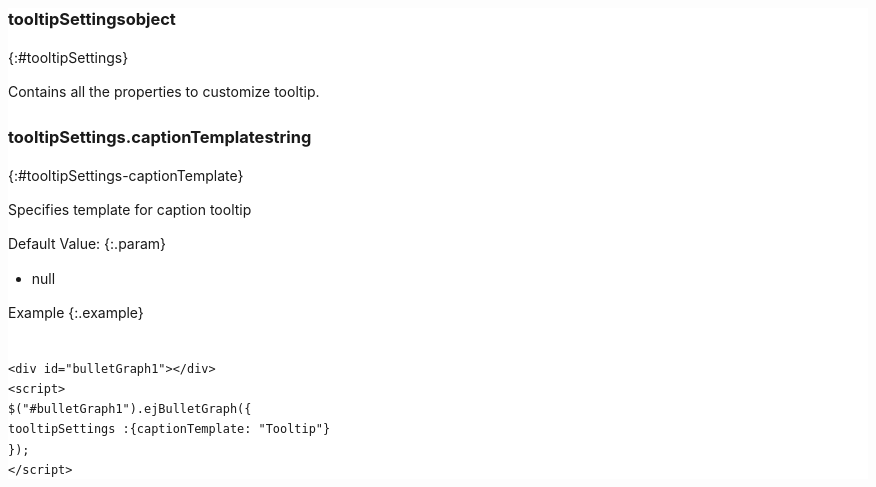 




### tooltipSettings<span class="type-signature type object">object</span>
{:#tooltipSettings}








Contains all the properties to customize tooltip.











### tooltipSettings.captionTemplate<span class="type-signature type string">string</span>
{:#tooltipSettings-captionTemplate}








Specifies template for caption tooltip




Default Value:
{:.param}






* null








Example
{:.example}

<pre class="prettyprint">
<code> 
&lt;div id="bulletGraph1"&gt;&lt;/div&gt; 
&lt;script&gt;
$("#bulletGraph1").ejBulletGraph({
tooltipSettings :{captionTemplate: "Tooltip"}
});
&lt;/script&gt; </code>
</pre>
